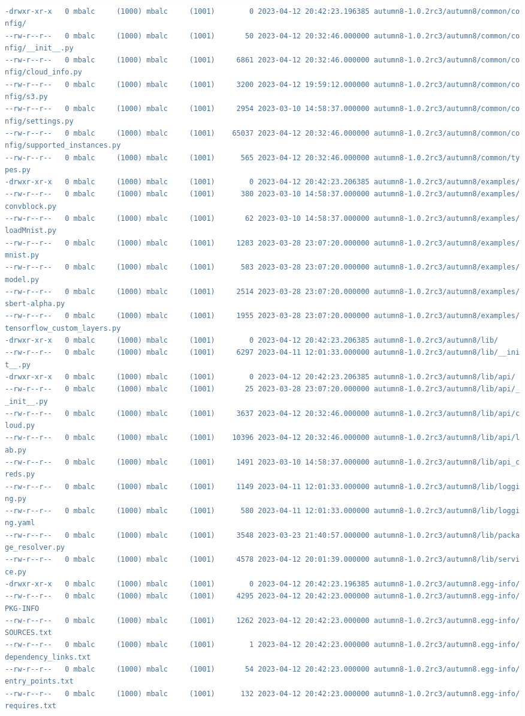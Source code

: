 ```diff
-drwxr-xr-x   0 mbalc     (1000) mbalc     (1001)        0 2023-04-12 20:42:23.196385 autumn8-1.0.2rc3/autumn8/common/config/
--rw-r--r--   0 mbalc     (1000) mbalc     (1001)       50 2023-04-12 20:32:46.000000 autumn8-1.0.2rc3/autumn8/common/config/__init__.py
--rw-r--r--   0 mbalc     (1000) mbalc     (1001)     6861 2023-04-12 20:32:46.000000 autumn8-1.0.2rc3/autumn8/common/config/cloud_info.py
--rw-r--r--   0 mbalc     (1000) mbalc     (1001)     3200 2023-04-12 19:59:12.000000 autumn8-1.0.2rc3/autumn8/common/config/s3.py
--rw-r--r--   0 mbalc     (1000) mbalc     (1001)     2954 2023-03-10 14:58:37.000000 autumn8-1.0.2rc3/autumn8/common/config/settings.py
--rw-r--r--   0 mbalc     (1000) mbalc     (1001)    65037 2023-04-12 20:32:46.000000 autumn8-1.0.2rc3/autumn8/common/config/supported_instances.py
--rw-r--r--   0 mbalc     (1000) mbalc     (1001)      565 2023-04-12 20:32:46.000000 autumn8-1.0.2rc3/autumn8/common/types.py
-drwxr-xr-x   0 mbalc     (1000) mbalc     (1001)        0 2023-04-12 20:42:23.206385 autumn8-1.0.2rc3/autumn8/examples/
--rw-r--r--   0 mbalc     (1000) mbalc     (1001)      380 2023-03-10 14:58:37.000000 autumn8-1.0.2rc3/autumn8/examples/convblock.py
--rw-r--r--   0 mbalc     (1000) mbalc     (1001)       62 2023-03-10 14:58:37.000000 autumn8-1.0.2rc3/autumn8/examples/loadMnist.py
--rw-r--r--   0 mbalc     (1000) mbalc     (1001)     1283 2023-03-28 23:07:20.000000 autumn8-1.0.2rc3/autumn8/examples/mnist.py
--rw-r--r--   0 mbalc     (1000) mbalc     (1001)      583 2023-03-28 23:07:20.000000 autumn8-1.0.2rc3/autumn8/examples/model.py
--rw-r--r--   0 mbalc     (1000) mbalc     (1001)     2514 2023-03-28 23:07:20.000000 autumn8-1.0.2rc3/autumn8/examples/sbert-alpha.py
--rw-r--r--   0 mbalc     (1000) mbalc     (1001)     1955 2023-03-28 23:07:20.000000 autumn8-1.0.2rc3/autumn8/examples/tensorflow_custom_layers.py
-drwxr-xr-x   0 mbalc     (1000) mbalc     (1001)        0 2023-04-12 20:42:23.206385 autumn8-1.0.2rc3/autumn8/lib/
--rw-r--r--   0 mbalc     (1000) mbalc     (1001)     6297 2023-04-11 12:01:33.000000 autumn8-1.0.2rc3/autumn8/lib/__init__.py
-drwxr-xr-x   0 mbalc     (1000) mbalc     (1001)        0 2023-04-12 20:42:23.206385 autumn8-1.0.2rc3/autumn8/lib/api/
--rw-r--r--   0 mbalc     (1000) mbalc     (1001)       25 2023-03-28 23:07:20.000000 autumn8-1.0.2rc3/autumn8/lib/api/__init__.py
--rw-r--r--   0 mbalc     (1000) mbalc     (1001)     3637 2023-04-12 20:32:46.000000 autumn8-1.0.2rc3/autumn8/lib/api/cloud.py
--rw-r--r--   0 mbalc     (1000) mbalc     (1001)    10396 2023-04-12 20:32:46.000000 autumn8-1.0.2rc3/autumn8/lib/api/lab.py
--rw-r--r--   0 mbalc     (1000) mbalc     (1001)     1491 2023-03-10 14:58:37.000000 autumn8-1.0.2rc3/autumn8/lib/api_creds.py
--rw-r--r--   0 mbalc     (1000) mbalc     (1001)     1149 2023-04-11 12:01:33.000000 autumn8-1.0.2rc3/autumn8/lib/logging.py
--rw-r--r--   0 mbalc     (1000) mbalc     (1001)      580 2023-04-11 12:01:33.000000 autumn8-1.0.2rc3/autumn8/lib/logging.yaml
--rw-r--r--   0 mbalc     (1000) mbalc     (1001)     3548 2023-03-23 21:40:57.000000 autumn8-1.0.2rc3/autumn8/lib/package_resolver.py
--rw-r--r--   0 mbalc     (1000) mbalc     (1001)     4578 2023-04-12 20:01:39.000000 autumn8-1.0.2rc3/autumn8/lib/service.py
-drwxr-xr-x   0 mbalc     (1000) mbalc     (1001)        0 2023-04-12 20:42:23.196385 autumn8-1.0.2rc3/autumn8.egg-info/
--rw-r--r--   0 mbalc     (1000) mbalc     (1001)     4295 2023-04-12 20:42:23.000000 autumn8-1.0.2rc3/autumn8.egg-info/PKG-INFO
--rw-r--r--   0 mbalc     (1000) mbalc     (1001)     1262 2023-04-12 20:42:23.000000 autumn8-1.0.2rc3/autumn8.egg-info/SOURCES.txt
--rw-r--r--   0 mbalc     (1000) mbalc     (1001)        1 2023-04-12 20:42:23.000000 autumn8-1.0.2rc3/autumn8.egg-info/dependency_links.txt
--rw-r--r--   0 mbalc     (1000) mbalc     (1001)       54 2023-04-12 20:42:23.000000 autumn8-1.0.2rc3/autumn8.egg-info/entry_points.txt
--rw-r--r--   0 mbalc     (1000) mbalc     (1001)      132 2023-04-12 20:42:23.000000 autumn8-1.0.2rc3/autumn8.egg-info/requires.txt
```